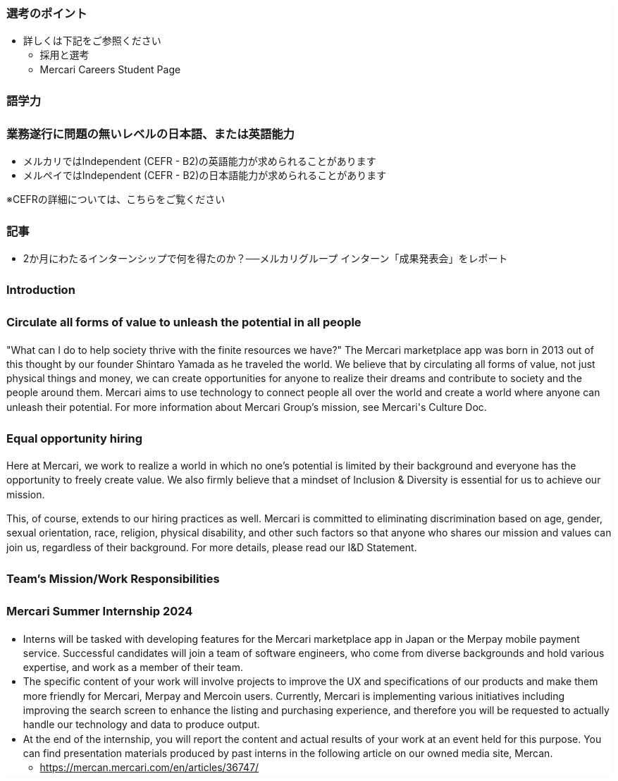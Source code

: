 ### 選考のポイント

  * 詳しくは下記をご参照ください
    * 採用と選考
    * Mercari Careers Student Page  

### 語学力

### 業務遂行に問題の無いレベルの日本語、または英語能力

  * メルカリではIndependent (CEFR - B2)の英語能力が求められることがあります
  * メルペイではIndependent (CEFR - B2)の日本語能力が求められることがあります

※CEFRの詳細については、こちらをご覧ください

### 記事

  * 2か月にわたるインターンシップで何を得たのか？──メルカリグループ インターン「成果発表会」をレポート   

### Introduction

### Circulate all forms of value to unleash the potential in all people

"What can I do to help society thrive with the finite resources we have?" The Mercari marketplace app was born in 2013 out of this thought by our founder Shintaro Yamada as he traveled the world. We believe that by circulating all forms of value, not just physical things and money, we can create opportunities for anyone to realize their dreams and contribute to society and the people around them. Mercari aims to use technology to connect people all over the world and create a world where anyone can unleash their potential. For more information about Mercari Group’s mission, see Mercari's Culture Doc.

### Equal opportunity hiring

Here at Mercari, we work to realize a world in which no one’s potential is limited by their background and everyone has the opportunity to freely create value. We also firmly believe that a mindset of Inclusion & Diversity is essential for us to achieve our mission.

This, of course, extends to our hiring practices as well. Mercari is committed to eliminating discrimination based on age, gender, sexual orientation, race, religion, physical disability, and other such factors so that anyone who shares our mission and values can join us, regardless of their background. For more details, please read our I&D Statement.

### Team’s Mission/Work Responsibilities

### Mercari Summer Internship 2024

  * Interns will be tasked with developing features for the Mercari marketplace app in Japan or the Merpay mobile payment service. Successful candidates will join a team of software engineers, who come from diverse backgrounds and hold various expertise, and work as a member of their team.
  * The specific content of your work will involve projects to improve the UX and specifications of our products and make them more friendly for Mercari, Merpay and Mercoin users. Currently, Mercari is implementing various initiatives including improving the search screen to enhance the listing and purchasing experience, and therefore you will be requested to actually handle our technology and data to produce output.
  * At the end of the internship, you will report the content and actual results of your work at an event held for this purpose. You can find presentation materials produced by past interns in the following article on our owned media site, Mercan.
    * https://mercan.mercari.com/en/articles/36747/
